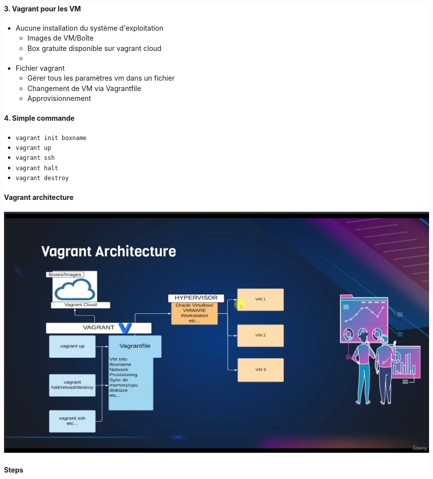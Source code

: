 #### **3. Vagrant pour les VM**

+ Aucune installation du système d'exploitation
    + Images de VM/Boîte
    + Box gratuite disponible sur vagrant cloud
    + 
+ Fichier vagrant
    + Gérer tous les paramètres vm dans un fichier
    + Changement de VM via Vagrantfile
    + Approvisionnement

#### **4. Simple commande**
+ `vagrant init boxname`
+ `vagrant up`
+ `vagrant ssh`
+ `vagrant halt`
+ `vagrant destroy`

#### **Vagrant architecture**

![Alt Text](images/vagrant_architecture.png)

#### **Steps**
